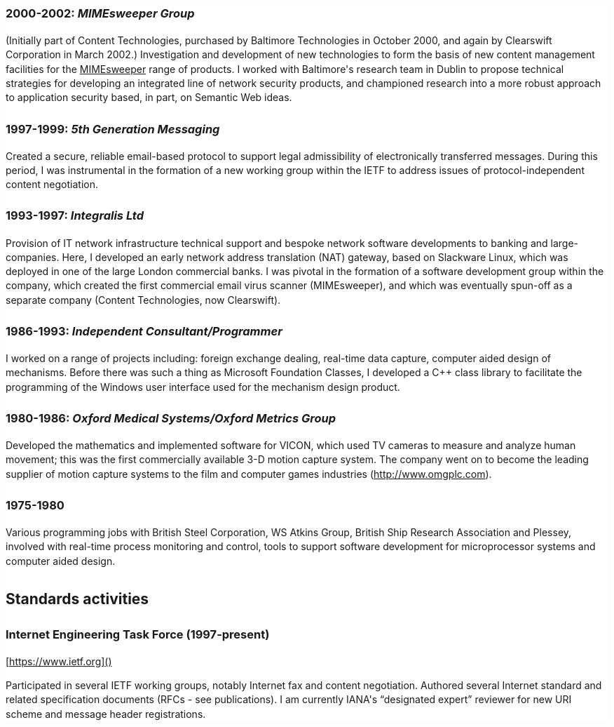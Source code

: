 ### 2000-2002: _MIMEsweeper Group_

(Initially part of Content Technologies, purchased by Baltimore Technologies in October 2000, and again by Clearswift Corporation in March 2002.) Investigation and development of new technologies to form the basis of new content management facilities for the [MIMEsweeper](http://www.mimesweeper.com) range of products. I worked with Baltimore's research team in Dublin to propose technical strategies for developing an integrated line of network security products, and championed research into a more robust approach to application security based, in part, on Semantic Web ideas.

### 1997-1999: _5th Generation Messaging_

Created a secure, reliable email-based protocol to support legal admissibility of electronically transferred messages. During this period, I was instrumental in the formation of a new working group within the IETF to address issues of protocol-independent content negotiation.

### 1993-1997: _Integralis Ltd_

Provision of IT network infrastructure technical support and bespoke network software developments to banking and large-companies. Here, I developed an early network address translation (NAT) gateway, based on Slackware Linux, which was deployed in one of the large London commercial banks. I was pivotal in the formation of a software development group within the company, which created the first commercial email virus scanner (MIMEsweeper), and which was eventually spun-off as a separate company (Content Technologies, now Clearswift).

### 1986-1993: _Independent Consultant/Programmer_

I worked on a range of projects including: foreign exchange dealing, real-time data capture, computer aided design of mechanisms.  Before there was such a thing as Microsoft Foundation Classes, I developed a C++ class library to facilitate the programming of the Windows user interface used for the mechanism design product.

### 1980-1986: _Oxford Medical Systems/Oxford Metrics Group_

Developed the mathematics and implemented software for VICON, which used TV cameras to measure and analyze human movement; this was the first commercially available 3-D motion capture system. The company went on to become the leading supplier of motion capture systems to the film and computer games industries (http://www.omgplc.com).

### 1975-1980

Various programming jobs with British Steel Corporation, WS Atkins Group, British Ship Research Association and Plessey, involved with real-time process monitoring and control, tools to support software development for microprocessor systems and computer aided design.

## Standards activities

### Internet Engineering Task Force (1997-present)

[https://www.ietf.org]()

Participated in several IETF working groups, notably Internet fax and content negotiation.  Authored several Internet standard and related specification documents (RFCs - see publications).  I am currently IANA's “designated expert” reviewer for new URI scheme and message header registrations.
